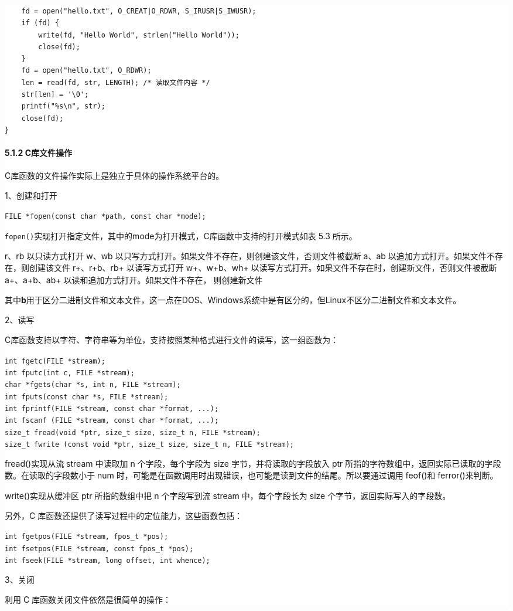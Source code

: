 		fd = open("hello.txt", O_CREAT|O_RDWR, S_IRUSR|S_IWUSR);
        if (fd) {
            write(fd, "Hello World", strlen("Hello World"));
            close(fd);
        }
        fd = open("hello.txt", O_RDWR);
        len = read(fd, str, LENGTH); /* 读取文件内容 */
        str[len] = '\0';
        printf("%s\n", str);
        close(fd);
    }

#### 5.1.2 C库文件操作

C库函数的文件操作实际上是独立于具体的操作系统平台的。

1、创建和打开

	FILE *fopen(const char *path, const char *mode);

`fopen()`实现打开指定文件，其中的mode为打开模式，C库函数中支持的打开模式如表 5.3 所示。

r、rb 以只读方式打开
w、wb 以只写方式打开。如果文件不存在，则创建该文件，否则文件被截断
a、ab 以追加方式打开。如果文件不存在，则创建该文件
r+、r+b、rb+ 以读写方式打开
w+、w+b、wh+ 以读写方式打开。如果文件不存在时，创建新文件，否则文件被截断
a+、a+b、ab+ 以读和追加方式打开。如果文件不存在， 则创建新文件

其中**b**用于区分二进制文件和文本文件，这一点在DOS、Windows系统中是有区分的，但Linux不区分二进制文件和文本文件。

2、读写

C库函数支持以字符、字符串等为单位，支持按照某种格式进行文件的读写，这一组函数为：

    int fgetc(FILE *stream);
    int fputc(int c, FILE *stream);
    char *fgets(char *s, int n, FILE *stream);
    int fputs(const char *s, FILE *stream);
    int fprintf(FILE *stream, const char *format, ...);
    int fscanf (FILE *stream, const char *format, ...);
    size_t fread(void *ptr, size_t size, size_t n, FILE *stream);
    size_t fwrite (const void *ptr, size_t size, size_t n, FILE *stream);

fread()实现从流 stream 中读取加 n 个字段，每个字段为 size 字节，并将读取的字段放入 ptr 所指的字符数组中，返回实际已读取的字段数。在读取的字段数小于 num 时，可能是在函数调用时出现错误，也可能是读到文件的结尾。所以要通过调用 feof()和 ferror()来判断。

write()实现从缓冲区 ptr 所指的数组中把 n 个字段写到流 stream 中，每个字段长为 size 个字节，返回实际写入的字段数。

另外，C 库函数还提供了读写过程中的定位能力，这些函数包括：

    int fgetpos(FILE *stream, fpos_t *pos);
    int fsetpos(FILE *stream, const fpos_t *pos);
    int fseek(FILE *stream, long offset, int whence);

3、关闭

利用 C 库函数关闭文件依然是很简单的操作：
